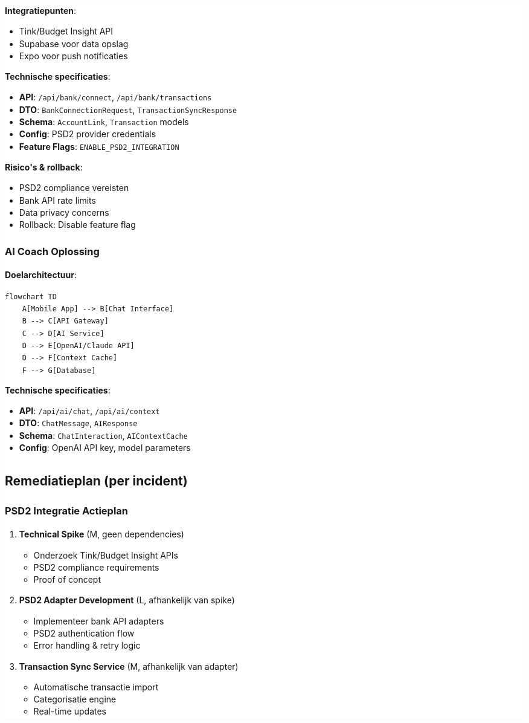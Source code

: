 **Integratiepunten**:
- Tink/Budget Insight API
- Supabase voor data opslag
- Expo voor push notificaties

**Technische specificaties**:
- **API**: `/api/bank/connect`, `/api/bank/transactions`
- **DTO**: `BankConnectionRequest`, `TransactionSyncResponse`
- **Schema**: `AccountLink`, `Transaction` models
- **Config**: PSD2 provider credentials
- **Feature Flags**: `ENABLE_PSD2_INTEGRATION`

**Risico's & rollback**:
- PSD2 compliance vereisten
- Bank API rate limits
- Data privacy concerns
- Rollback: Disable feature flag

### AI Coach Oplossing
**Doelarchitectuur**:
```mermaid
flowchart TD
    A[Mobile App] --> B[Chat Interface]
    B --> C[API Gateway]
    C --> D[AI Service]
    D --> E[OpenAI/Claude API]
    D --> F[Context Cache]
    F --> G[Database]
```

**Technische specificaties**:
- **API**: `/api/ai/chat`, `/api/ai/context`
- **DTO**: `ChatMessage`, `AIResponse`
- **Schema**: `ChatInteraction`, `AIContextCache`
- **Config**: OpenAI API key, model parameters

## Remediatieplan (per incident)

### PSD2 Integratie Actieplan
1. **Technical Spike** (M, geen dependencies)
   - Onderzoek Tink/Budget Insight APIs
   - PSD2 compliance requirements
   - Proof of concept

2. **PSD2 Adapter Development** (L, afhankelijk van spike)
   - Implementeer bank API adapters
   - PSD2 authentication flow
   - Error handling & retry logic

3. **Transaction Sync Service** (M, afhankelijk van adapter)
   - Automatische transactie import
   - Categorisatie engine
   - Real-time updates
